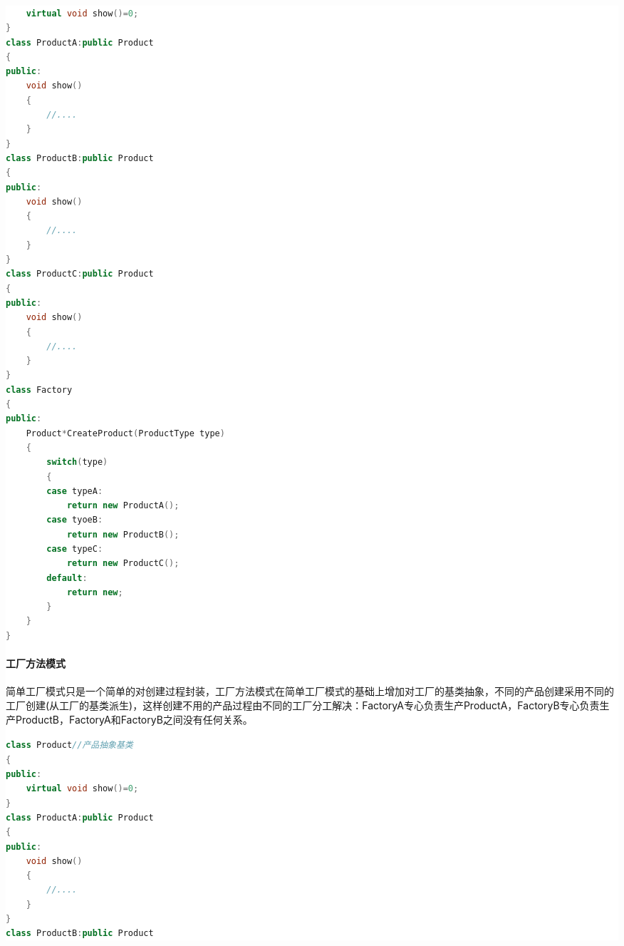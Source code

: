 ~~~c++
    virtual void show()=0;
}
class ProductA:public Product
{
public:
    void show()
    {
        //....
    }
}
class ProductB:public Product
{
public:
    void show()
    {
        //....
    }
}
class ProductC:public Product
{
public:
    void show()
    {
        //....
    }
}
class Factory
{
public:
    Product*CreateProduct(ProductType type)
    {
        switch(type)
        {
        case typeA:
            return new ProductA();
        case tyoeB:
            return new ProductB();
        case typeC:
            return new ProductC();
        default:
            return new;
        }
    }
}
~~~
#### 工厂方法模式
简单工厂模式只是一个简单的对创建过程封装，工厂方法模式在简单工厂模式的基础上增加对工厂的基类抽象，不同的产品创建采用不同的工厂创建(从工厂的基类派生)，这样创建不用的产品过程由不同的工厂分工解决：FactoryA专心负责生产ProductA，FactoryB专心负责生产ProductB，FactoryA和FactoryB之间没有任何关系。
~~~c++
class Product//产品抽象基类
{
public:
    virtual void show()=0;
}
class ProductA:public Product
{
public:
    void show()
    {
        //....
    }
}
class ProductB:public Product
~~~